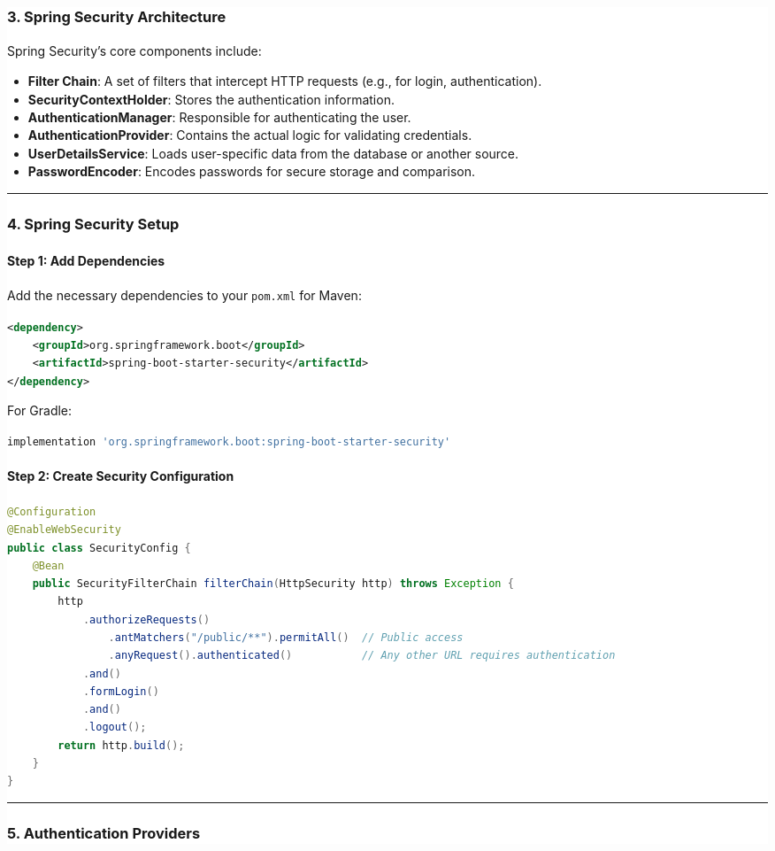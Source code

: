 
### 3. **Spring Security Architecture**

Spring Security’s core components include:
- **Filter Chain**: A set of filters that intercept HTTP requests (e.g., for login, authentication).
- **SecurityContextHolder**: Stores the authentication information.
- **AuthenticationManager**: Responsible for authenticating the user.
- **AuthenticationProvider**: Contains the actual logic for validating credentials.
- **UserDetailsService**: Loads user-specific data from the database or another source.
- **PasswordEncoder**: Encodes passwords for secure storage and comparison.

---

### 4. **Spring Security Setup**

#### Step 1: Add Dependencies
Add the necessary dependencies to your `pom.xml` for Maven:
```xml
<dependency>
    <groupId>org.springframework.boot</groupId>
    <artifactId>spring-boot-starter-security</artifactId>
</dependency>
```

For Gradle:
```gradle
implementation 'org.springframework.boot:spring-boot-starter-security'
```

#### Step 2: Create Security Configuration
```java
@Configuration
@EnableWebSecurity
public class SecurityConfig {
    @Bean
    public SecurityFilterChain filterChain(HttpSecurity http) throws Exception {
        http
            .authorizeRequests()
                .antMatchers("/public/**").permitAll()  // Public access
                .anyRequest().authenticated()           // Any other URL requires authentication
            .and()
            .formLogin()
            .and()
            .logout();
        return http.build();
    }
}
```

---

### 5. **Authentication Providers**
